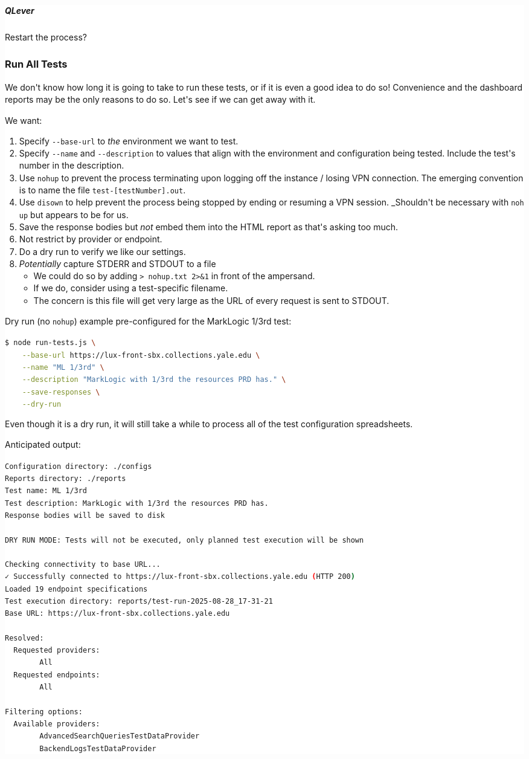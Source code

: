 ##### QLever

Restart the process?

### Run All Tests

We don't know how long it is going to take to run these tests, or if it is even a good idea to do so!  Convenience and the dashboard reports may be the only reasons to do so.  Let's see if we can get away with it.  

We want:

1. Specify `--base-url` to _the_ environment we want to test.
2. Specify `--name` and `--description` to values that align with the environment and configuration being tested.  Include the test's number in the description.
3. Use `nohup` to prevent the process terminating upon logging off the instance / losing VPN connection.  The emerging convention is to name the file `test-[testNumber].out`.
4. Use `disown` to help prevent the process being stopped by ending or resuming a VPN session.  _Shouldn't be necessary with `nohup` but appears to be for us.
5. Save the response bodies but *not* embed them into the HTML report as that's asking too much.
6. Not restrict by provider or endpoint.
7. Do a dry run to verify we like our settings.
8. *Potentially* capture STDERR and STDOUT to a file
    * We could do so by adding `> nohup.txt 2>&1` in front of the ampersand.
    * If we do, consider using a test-specific filename.
    * The concern is this file will get very large as the URL of every request is sent to STDOUT.

Dry run (no `nohup`) example pre-configured for the MarkLogic 1/3rd test:

```bash
$ node run-tests.js \
    --base-url https://lux-front-sbx.collections.yale.edu \
    --name "ML 1/3rd" \
    --description "MarkLogic with 1/3rd the resources PRD has." \
    --save-responses \
    --dry-run
```

Even though it is a dry run, it will still take a while to process all of the test configuration spreadsheets.

Anticipated output:

```bash
Configuration directory: ./configs
Reports directory: ./reports
Test name: ML 1/3rd
Test description: MarkLogic with 1/3rd the resources PRD has.
Response bodies will be saved to disk

DRY RUN MODE: Tests will not be executed, only planned test execution will be shown

Checking connectivity to base URL...
✓ Successfully connected to https://lux-front-sbx.collections.yale.edu (HTTP 200)
Loaded 19 endpoint specifications
Test execution directory: reports/test-run-2025-08-28_17-31-21
Base URL: https://lux-front-sbx.collections.yale.edu

Resolved:
  Requested providers:
        All
  Requested endpoints:
        All

Filtering options:
  Available providers:
        AdvancedSearchQueriesTestDataProvider
        BackendLogsTestDataProvider
```